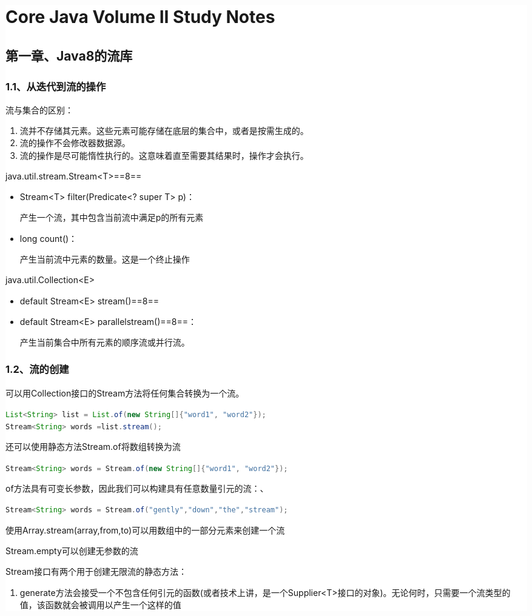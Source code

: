 # Core Java Volume II Study Notes

## 第一章、Java8的流库

### 1.1、从迭代到流的操作

流与集合的区别：

1. 流并不存储其元素。这些元素可能存储在底层的集合中，或者是按需生成的。
2. 流的操作不会修改器数据源。
3. 流的操作是尽可能惰性执行的。这意味着直至需要其结果时，操作才会执行。

java.util.stream.Stream\<T>==8==

- Stream\<T> filter(Predicate<? super T> p)：

  产生一个流，其中包含当前流中满足p的所有元素

- long count()：

  产生当前流中元素的数量。这是一个终止操作

java.util.Collection\<E>

- default Stream\<E> stream()==8==

- default Stream\<E> parallelstream()==8==：

  产生当前集合中所有元素的顺序流或并行流。

### 1.2、流的创建

可以用Collection接口的Stream方法将任何集合转换为一个流。

```java
List<String> list = List.of(new String[]{"word1", "word2"});
Stream<String> words =list.stream();
```

还可以使用静态方法Stream.of将数组转换为流

```java
Stream<String> words = Stream.of(new String[]{"word1", "word2"});
```

of方法具有可变长参数，因此我们可以构建具有任意数量引元的流：、

```java
Stream<String> words = Stream.of("gently","down","the","stream");
```

使用Array.stream(array,from,to)可以用数组中的一部分元素来创建一个流

Stream.empty可以创建无参数的流

Stream接口有两个用于创建无限流的静态方法：

1. generate方法会接受一个不包含任何引元的函数(或者技术上讲，是一个Supplier\<T>接口的对象)。无论何时，只需要一个流类型的值，该函数就会被调用以产生一个这样的值
